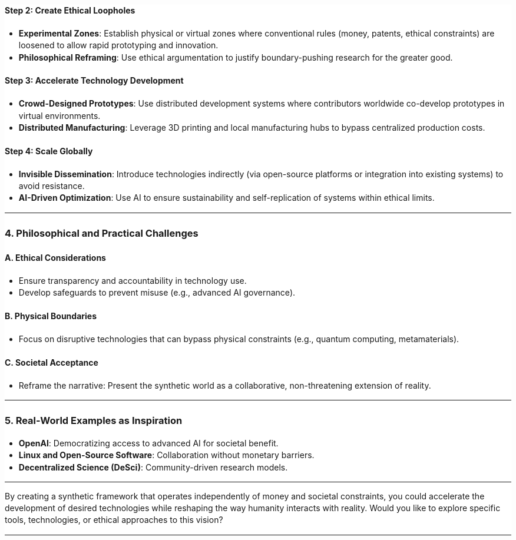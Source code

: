   #### Step 2: Create Ethical Loopholes
   - **Experimental Zones**: Establish physical or virtual zones where conventional rules (money, patents, ethical constraints) are loosened to allow rapid prototyping and innovation.
   - **Philosophical Reframing**: Use ethical argumentation to justify boundary-pushing research for the greater good.

   #### Step 3: Accelerate Technology Development
   - **Crowd-Designed Prototypes**: Use distributed development systems where contributors worldwide co-develop prototypes in virtual environments.
   - **Distributed Manufacturing**: Leverage 3D printing and local manufacturing hubs to bypass centralized production costs.

   #### Step 4: Scale Globally
   - **Invisible Dissemination**: Introduce technologies indirectly (via open-source platforms or integration into existing systems) to avoid resistance.
   - **AI-Driven Optimization**: Use AI to ensure sustainability and self-replication of systems within ethical limits.

---

### 4. **Philosophical and Practical Challenges**
   
   #### A. **Ethical Considerations**
   - Ensure transparency and accountability in technology use.
   - Develop safeguards to prevent misuse (e.g., advanced AI governance).

   #### B. **Physical Boundaries**
   - Focus on disruptive technologies that can bypass physical constraints (e.g., quantum computing, metamaterials).

   #### C. **Societal Acceptance**
   - Reframe the narrative: Present the synthetic world as a collaborative, non-threatening extension of reality.

---

### 5. **Real-World Examples as Inspiration**
   - **OpenAI**: Democratizing access to advanced AI for societal benefit.
   - **Linux and Open-Source Software**: Collaboration without monetary barriers.
   - **Decentralized Science (DeSci)**: Community-driven research models.

---

By creating a synthetic framework that operates independently of money and societal constraints, you could accelerate the development of desired technologies while reshaping the way humanity interacts with reality. Would you like to explore specific tools, technologies, or ethical approaches to this vision?

---  
